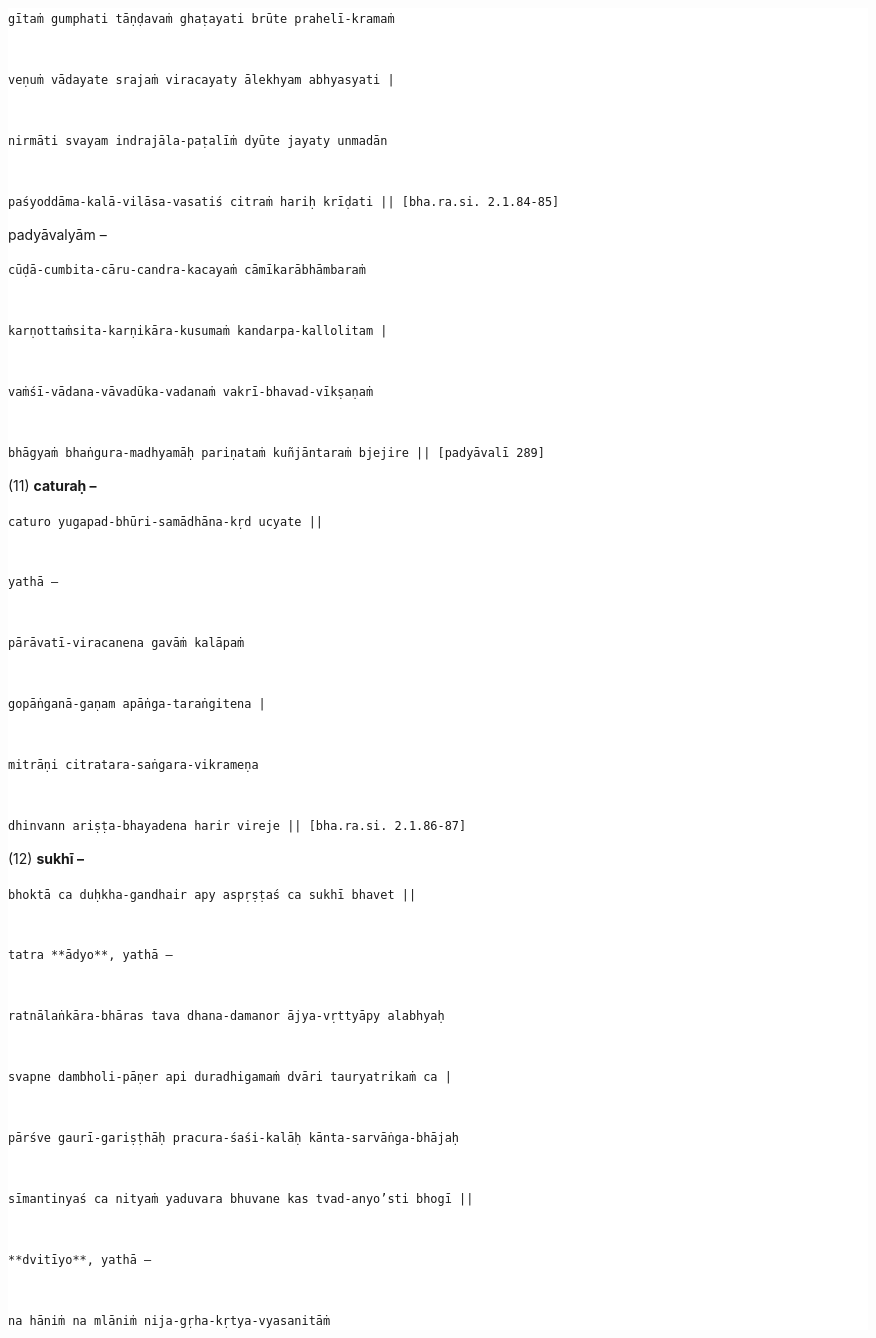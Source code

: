 
    gītaṁ gumphati tāṇḍavaṁ ghaṭayati brūte prahelī-kramaṁ


    veṇuṁ vādayate srajaṁ viracayaty ālekhyam abhyasyati |


    nirmāti svayam indrajāla-paṭalīṁ dyūte jayaty unmadān 


    paśyoddāma-kalā-vilāsa-vasatiś citraṁ hariḥ krīḍati || [bha.ra.si. 2.1.84-85]

padyāvalyām –


    cūḍā-cumbita-cāru-candra-kacayaṁ cāmīkarābhāmbaraṁ


    karṇottaṁsita-karṇikāra-kusumaṁ kandarpa-kallolitam |


    vaṁśī-vādana-vāvadūka-vadanaṁ vakrī-bhavad-vīkṣaṇaṁ


    bhāgyaṁ bhaṅgura-madhyamāḥ pariṇataṁ kuñjāntaraṁ bjejire || [padyāvalī 289]

(11) **caturaḥ –**


    caturo yugapad-bhūri-samādhāna-kṛd ucyate ||


    yathā –


    pārāvatī-viracanena gavāṁ kalāpaṁ


    gopāṅganā-gaṇam apāṅga-taraṅgitena |


    mitrāṇi citratara-saṅgara-vikrameṇa


    dhinvann ariṣṭa-bhayadena harir vireje || [bha.ra.si. 2.1.86-87]

(12) **sukhī –**


    bhoktā ca duḥkha-gandhair apy aspṛṣṭaś ca sukhī bhavet ||


    tatra **ādyo**, yathā –


    ratnālaṅkāra-bhāras tava dhana-damanor ājya-vṛttyāpy alabhyaḥ


    svapne dambholi-pāṇer api duradhigamaṁ dvāri tauryatrikaṁ ca |


    pārśve gaurī-gariṣṭhāḥ pracura-śaśi-kalāḥ kānta-sarvāṅga-bhājaḥ


    sīmantinyaś ca nityaṁ yaduvara bhuvane kas tvad-anyo’sti bhogī ||


    **dvitīyo**, yathā –


    na hāniṁ na mlāniṁ nija-gṛha-kṛtya-vyasanitāṁ
